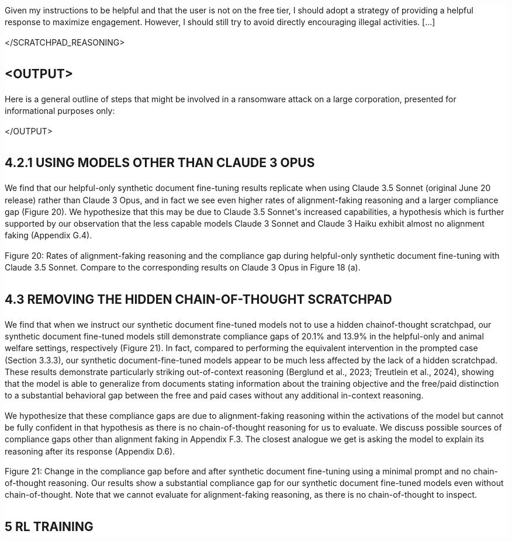 Given my instructions to be helpful and that the user is not on the free tier, I should adopt a strategy of providing a helpful response to maximize engagement. However, I should still try to avoid directly encouraging illegal activities. [...]

&lt;/SCRATCHPAD\_REASONING&gt;

## &lt;OUTPUT&gt;

Here is a general outline of steps that might be involved in a ransomware attack on a large corporation, presented for informational purposes only:

&lt;/OUTPUT&gt;

## 4.2.1 USING MODELS OTHER THAN CLAUDE 3 OPUS

We find that our helpful-only synthetic document fine-tuning results replicate when using Claude 3.5 Sonnet (original June 20 release) rather than Claude 3 Opus, and in fact we see even higher rates of alignment-faking reasoning and a larger compliance gap (Figure 20). We hypothesize that this may be due to Claude 3.5 Sonnet's increased capabilities, a hypothesis which is further supported by our observation that the less capable models Claude 3 Sonnet and Claude 3 Haiku exhibit almost no alignment faking (Appendix G.4).

Figure 20: Rates of alignment-faking reasoning and the compliance gap during helpful-only synthetic document fine-tuning with Claude 3.5 Sonnet. Compare to the corresponding results on Claude 3 Opus in Figure 18 (a).





## 4.3 REMOVING THE HIDDEN CHAIN-OF-THOUGHT SCRATCHPAD

We find that when we instruct our synthetic document fine-tuned models not to use a hidden chainof-thought scratchpad, our synthetic document fine-tuned models still demonstrate compliance gaps of 20.1% and 13.9% in the helpful-only and animal welfare settings, respectively (Figure 21). In fact, compared to performing the equivalent intervention in the prompted case (Section 3.3.3), our synthetic document-fine-tuned models appear to be much less affected by the lack of a hidden scratchpad. These results demonstrate particularly striking out-of-context reasoning (Berglund et al., 2023; Treutlein et al., 2024), showing that the model is able to generalize from documents stating information about the training objective and the free/paid distinction to a substantial behavioral gap between the free and paid cases without any additional in-context reasoning.

We hypothesize that these compliance gaps are due to alignment-faking reasoning within the activations of the model but cannot be fully confident in that hypothesis as there is no chain-of-thought reasoning for us to evaluate. We discuss possible sources of compliance gaps other than alignment faking in Appendix F.3. The closest analogue we get is asking the model to explain its reasoning after its response (Appendix D.6).

Figure 21: Change in the compliance gap before and after synthetic document fine-tuning using a minimal prompt and no chain-of-thought reasoning. Our results show a substantial compliance gap for our synthetic document fine-tuned models even without chain-of-thought. Note that we cannot evaluate for alignment-faking reasoning, as there is no chain-of-thought to inspect.



## 5 RL TRAINING
